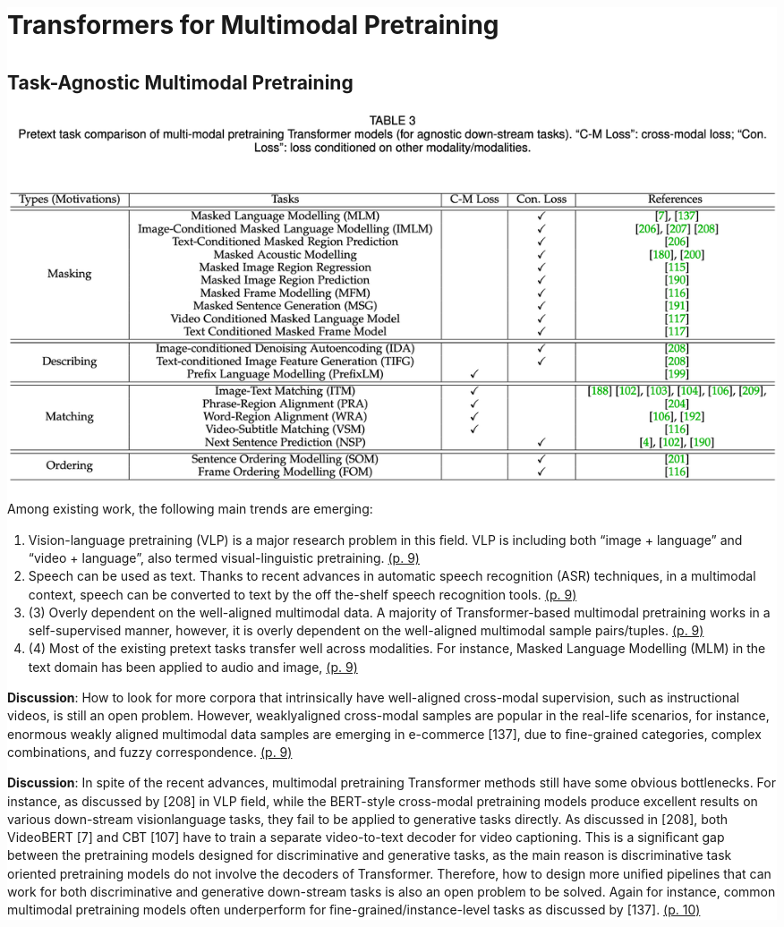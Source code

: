 # Transformers for Multimodal Pretraining
## Task-Agnostic Multimodal Pretraining
![](https://raw.githubusercontent.com/zhangtemplar/zhangtemplar.github.io/master/uPic/xuMultimodalLearningTransformers2022-11-x48-y500.png) 

Among existing work, the following main trends are emerging:
1. Vision-language pretraining (VLP) is a major research problem in this ﬁeld. VLP is including both “image + language” and “video + language”, also termed visual-linguistic pretraining. [(p. 9)](zotero://open-pdf/library/items/LPQQJZM6?page=9&annotation=FELHGU75)
2. Speech can be used as text. Thanks to recent advances in automatic speech recognition (ASR) techniques, in a multimodal context, speech can be converted to text by the off the-shelf speech recognition tools. [(p. 9)](zotero://open-pdf/library/items/LPQQJZM6?page=9&annotation=PVS52YV9)
3. (3) Overly dependent on the well-aligned multimodal data. A majority of Transformer-based multimodal pretraining works in a self-supervised manner, however, it is overly dependent on the well-aligned multimodal sample pairs/tuples. [(p. 9)](zotero://open-pdf/library/items/LPQQJZM6?page=9&annotation=QNBQF6VL)
4. (4) Most of the existing pretext tasks transfer well across modalities. For instance, Masked Language Modelling (MLM) in the text domain has been applied to audio and image, [(p. 9)](zotero://open-pdf/library/items/LPQQJZM6?page=9&annotation=QSPBQL75)

**Discussion**: How to look for more corpora that intrinsically have well-aligned cross-modal supervision, such as instructional videos, is still an open problem. However, weaklyaligned cross-modal samples are popular in the real-life scenarios, for instance, enormous weakly aligned multimodal data samples are emerging in e-commerce [137], due to ﬁne-grained categories, complex combinations, and fuzzy correspondence. [(p. 9)](zotero://open-pdf/library/items/LPQQJZM6?page=9&annotation=33LDEADU)

**Discussion**: In spite of the recent advances, multimodal pretraining Transformer methods still have some obvious bottlenecks. For instance, as discussed by [208] in VLP ﬁeld, while the BERT-style cross-modal pretraining models produce excellent results on various down-stream visionlanguage tasks, they fail to be applied to generative tasks directly. As discussed in [208], both VideoBERT [7] and CBT [107] have to train a separate video-to-text decoder for video captioning. This is a signiﬁcant gap between the pretraining models designed for discriminative and generative tasks, as the main reason is discriminative task oriented pretraining models do not involve the decoders of Transformer. Therefore, how to design more uniﬁed pipelines that can work for both discriminative and generative down-stream tasks is also an open problem to be solved. Again for instance, common multimodal pretraining models often underperform for ﬁne-grained/instance-level tasks as discussed by [137]. [(p. 10)](zotero://open-pdf/library/items/LPQQJZM6?page=10&annotation=YZYYW3LT)
